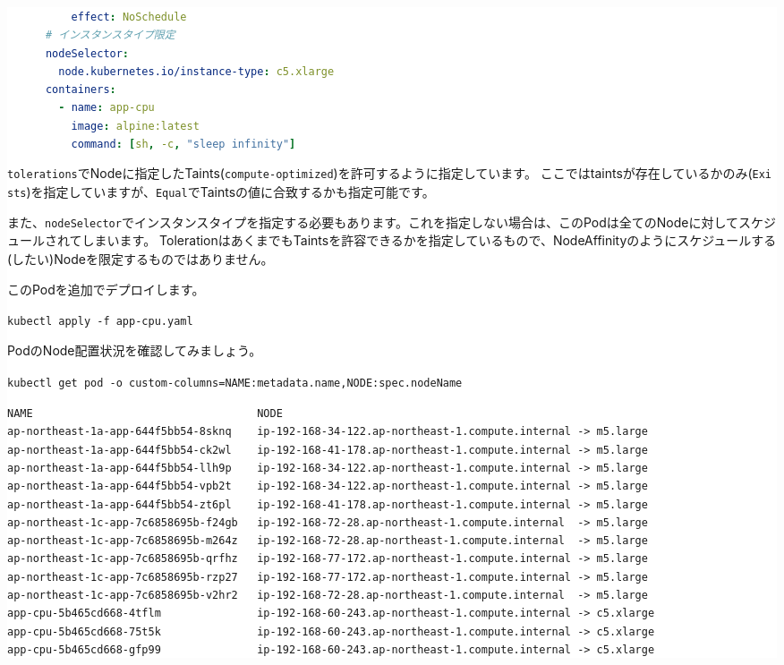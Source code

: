 ```yaml
          effect: NoSchedule
      # インスタンスタイプ限定
      nodeSelector:
        node.kubernetes.io/instance-type: c5.xlarge
      containers:
        - name: app-cpu
          image: alpine:latest
          command: [sh, -c, "sleep infinity"]
```

`tolerations`でNodeに指定したTaints(`compute-optimized`)を許可するように指定しています。
ここではtaintsが存在しているかのみ(`Exists`)を指定していますが、`Equal`でTaintsの値に合致するかも指定可能です。

また、`nodeSelector`でインスタンスタイプを指定する必要もあります。これを指定しない場合は、このPodは全てのNodeに対してスケジュールされてしまいます。
TolerationはあくまでもTaintsを許容できるかを指定しているもので、NodeAffinityのようにスケジュールする(したい)Nodeを限定するものではありません。

このPodを追加でデプロイします。

```shell
kubectl apply -f app-cpu.yaml
```

PodのNode配置状況を確認してみましょう。

```shell
kubectl get pod -o custom-columns=NAME:metadata.name,NODE:spec.nodeName
```
```
NAME                                   NODE
ap-northeast-1a-app-644f5bb54-8sknq    ip-192-168-34-122.ap-northeast-1.compute.internal -> m5.large
ap-northeast-1a-app-644f5bb54-ck2wl    ip-192-168-41-178.ap-northeast-1.compute.internal -> m5.large
ap-northeast-1a-app-644f5bb54-llh9p    ip-192-168-34-122.ap-northeast-1.compute.internal -> m5.large
ap-northeast-1a-app-644f5bb54-vpb2t    ip-192-168-34-122.ap-northeast-1.compute.internal -> m5.large
ap-northeast-1a-app-644f5bb54-zt6pl    ip-192-168-41-178.ap-northeast-1.compute.internal -> m5.large
ap-northeast-1c-app-7c6858695b-f24gb   ip-192-168-72-28.ap-northeast-1.compute.internal  -> m5.large
ap-northeast-1c-app-7c6858695b-m264z   ip-192-168-72-28.ap-northeast-1.compute.internal  -> m5.large
ap-northeast-1c-app-7c6858695b-qrfhz   ip-192-168-77-172.ap-northeast-1.compute.internal -> m5.large
ap-northeast-1c-app-7c6858695b-rzp27   ip-192-168-77-172.ap-northeast-1.compute.internal -> m5.large
ap-northeast-1c-app-7c6858695b-v2hr2   ip-192-168-72-28.ap-northeast-1.compute.internal  -> m5.large
app-cpu-5b465cd668-4tflm               ip-192-168-60-243.ap-northeast-1.compute.internal -> c5.xlarge
app-cpu-5b465cd668-75t5k               ip-192-168-60-243.ap-northeast-1.compute.internal -> c5.xlarge
app-cpu-5b465cd668-gfp99               ip-192-168-60-243.ap-northeast-1.compute.internal -> c5.xlarge
```


[^1]: kubeletとCRI準拠のコンテナランタイムがセットアップされたマシンは、API Server経由でNodeとして登録されます。
[^2]: 同スコアの場合は、その中からランダムで対象ノードが選出され、登録(Bind)されます。
[^3]: <https://kubernetes.io/docs/concepts/workloads/pods/pod-topology-spread-constraints/#internal-default-constraints>
[^4]: 今回はeksctlを使って環境を準備しますが、同様のことは[Terraform](/containers/k8s/tutorial/infra/aws-eks-terraform/)を使っても可能です。